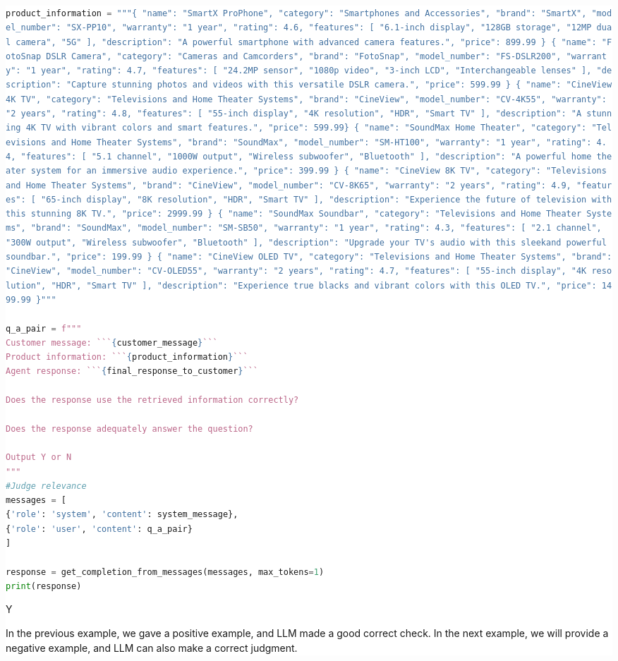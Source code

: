```python
product_information = """{ "name": "SmartX ProPhone", "category": "Smartphones and Accessories", "brand": "SmartX", "model_number": "SX-PP10", "warranty": "1 year", "rating": 4.6, "features": [ "6.1-inch display", "128GB storage", "12MP dual camera", "5G" ], "description": "A powerful smartphone with advanced camera features.", "price": 899.99 } { "name": "FotoSnap DSLR Camera", "category": "Cameras and Camcorders", "brand": "FotoSnap", "model_number": "FS-DSLR200", "warranty": "1 year", "rating": 4.7, "features": [ "24.2MP sensor", "1080p video", "3-inch LCD", "Interchangeable lenses" ], "description": "Capture stunning photos and videos with this versatile DSLR camera.", "price": 599.99 } { "name": "CineView 4K TV", "category": "Televisions and Home Theater Systems", "brand": "CineView", "model_number": "CV-4K55", "warranty": "2 years", "rating": 4.8, "features": [ "55-inch display", "4K resolution", "HDR", "Smart TV" ], "description": "A stunning 4K TV with vibrant colors and smart features.", "price": 599.99} { "name": "SoundMax Home Theater", "category": "Televisions and Home Theater Systems", "brand": "SoundMax", "model_number": "SM-HT100", "warranty": "1 year", "rating": 4.4, "features": [ "5.1 channel", "1000W output", "Wireless subwoofer", "Bluetooth" ], "description": "A powerful home theater system for an immersive audio experience.", "price": 399.99 } { "name": "CineView 8K TV", "category": "Televisions and Home Theater Systems", "brand": "CineView", "model_number": "CV-8K65", "warranty": "2 years", "rating": 4.9, "features": [ "65-inch display", "8K resolution", "HDR", "Smart TV" ], "description": "Experience the future of television with this stunning 8K TV.", "price": 2999.99 } { "name": "SoundMax Soundbar", "category": "Televisions and Home Theater Systems", "brand": "SoundMax", "model_number": "SM-SB50", "warranty": "1 year", "rating": 4.3, "features": [ "2.1 channel", "300W output", "Wireless subwoofer", "Bluetooth" ], "description": "Upgrade your TV's audio with this sleekand powerful soundbar.", "price": 199.99 } { "name": "CineView OLED TV", "category": "Televisions and Home Theater Systems", "brand": "CineView", "model_number": "CV-OLED55", "warranty": "2 years", "rating": 4.7, "features": [ "55-inch display", "4K resolution", "HDR", "Smart TV" ], "description": "Experience true blacks and vibrant colors with this OLED TV.", "price": 1499.99 }"""

q_a_pair = f"""
Customer message: ```{customer_message}```
Product information: ```{product_information}```
Agent response: ```{final_response_to_customer}```

Does the response use the retrieved information correctly?

Does the response adequately answer the question?

Output Y or N
"""
#Judge relevance
messages = [
{'role': 'system', 'content': system_message},
{'role': 'user', 'content': q_a_pair}
]

response = get_completion_from_messages(messages, max_tokens=1)
print(response)
```

Y

In the previous example, we gave a positive example, and LLM made a good correct check. In the next example, we will provide a negative example, and LLM can also make a correct judgment.
